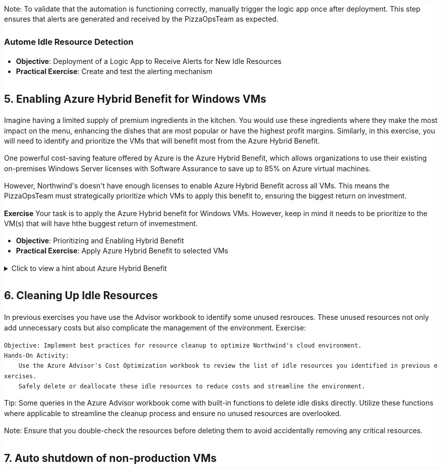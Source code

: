 Note: To validate that the automation is functioning correctly, manually trigger the logic app once after deployment. This step ensures that alerts are generated and received by the PizzaOpsTeam as expected.


### Autome Idle Resource Detection
- **Objective**: Deployment of a Logic App to Receive Alerts for New Idle Resources
- **Practical Exercise**: Create and test the alerting mechanism



## 5. Enabling Azure Hybrid Benefit for Windows VMs

Imagine having a limited supply of premium ingredients in the kitchen. You would use these ingredients where they make the most impact on the menu, enhancing the dishes that are most popular or have the highest profit margins. Similarly, in this exercise, you will need to identify and prioritize the VMs that will benefit most from the Azure Hybrid Benefit.

One powerful cost-saving feature offered by Azure is the Azure Hybrid Benefit, which allows organizations to use their existing on-premises Windows Server licenses with Software Assurance to save up to 85% on Azure virtual machines.

However, Northwind's doesn't have enough licenses to enable Azure Hybrid Benefit across all VMs. This means the PizzaOpsTeam must strategically prioritize which VMs to apply this benefit to, ensuring the biggest return on investment.

**Exercise**
Your task is to apply the Azure Hybrid benefit for Windows VMs. However, keep in mind it needs to be prioritize to the VM(s) that will have hthe buggest return of invemestment. 
- **Objective**: Prioritizing and Enabling Hybrid Benefit
- **Practical Exercise**: Apply Azure Hybrid Benefit to selected VMs

<details><summary>Click to view a hint about Azure Hybrid Benefit</summary></details>

## 6. Cleaning Up Idle Resources


In previous exercises you have use the Advisor workbook to identify some unused resrouces. These unused resources not only add unnecessary costs but also complicate the management of the environment.
Exercise:

    Objective: Implement best practices for resource cleanup to optimize Northwind's cloud environment.
    Hands-On Activity:
        Use the Azure Advisor's Cost Optimization workbook to review the list of idle resources you identified in previous exercises.
        Safely delete or deallocate these idle resources to reduce costs and streamline the environment.

Tip: Some queries in the Azure Advisor workbook come with built-in functions to delete idle disks directly. Utilize these functions where applicable to streamline the cleanup process and ensure no unused resources are overlooked.

Note: Ensure that you double-check the resources before deleting them to avoid accidentally removing any critical resources.

## 7. Auto shutdown of non-production VMs 
